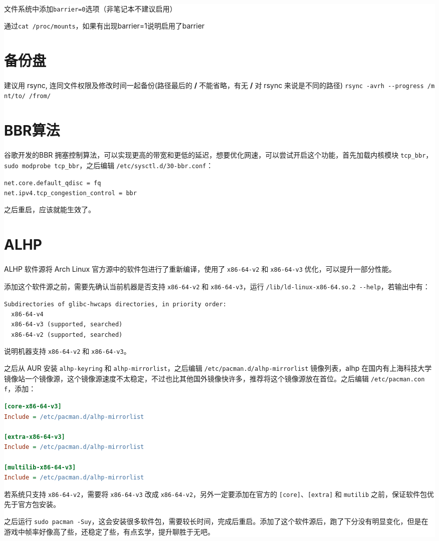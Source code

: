 文件系统中添加`barrier=0`选项（非笔记本不建议启用）

通过`cat /proc/mounts`，如果有出现barrier=1说明启用了barrier

# 备份盘

建议用 rsync, 连同文件权限及修改时间一起备份(路径最后的 **/** 不能省略，有无 **/** 对 rsync 来说是不同的路径)
`rsync -avrh --progress /mnt/to/ /from/`

# BBR算法

谷歌开发的BBR 拥塞控制算法，可以实现更高的带宽和更低的延迟，想要优化网速，可以尝试开启这个功能，首先加载内核模块 `tcp_bbr`，`sudo modprobe tcp_bbr`，之后编辑 `/etc/sysctl.d/30-bbr.conf`：

```
net.core.default_qdisc = fq
net.ipv4.tcp_congestion_control = bbr
```

之后重启，应该就能生效了。

# ALHP

ALHP 软件源将 Arch Linux 官方源中的软件包进行了重新编译，使用了 `x86-64-v2` 和 `x86-64-v3` 优化，可以提升一部分性能。

添加这个软件源之前，需要先确认当前机器是否支持 `x86-64-v2` 和 `x86-64-v3`，运行 `/lib/ld-linux-x86-64.so.2 --help`，若输出中有：

```
Subdirectories of glibc-hwcaps directories, in priority order:
  x86-64-v4
  x86-64-v3 (supported, searched)
  x86-64-v2 (supported, searched)
```

说明机器支持 `x86-64-v2` 和 `x86-64-v3`。

之后从 AUR 安装 `alhp-keyring` 和 `alhp-mirrorlist`，之后编辑 `/etc/pacman.d/alhp-mirrorlist` 镜像列表，alhp 在国内有上海科技大学镜像站一个镜像源，这个镜像源速度不太稳定，不过也比其他国外镜像快许多，推荐将这个镜像源放在首位。之后编辑 `/etc/pacman.conf`，添加：

```ini
[core-x86-64-v3]
Include = /etc/pacman.d/alhp-mirrorlist

[extra-x86-64-v3]
Include = /etc/pacman.d/alhp-mirrorlist

[multilib-x86-64-v3]
Include = /etc/pacman.d/alhp-mirrorlist
```

若系统只支持 `x86-64-v2`，需要将 `x86-64-v3` 改成 `x86-64-v2`，另外一定要添加在官方的 `[core]`、`[extra]` 和 `mutilib` 之前，保证软件包优先于官方包安装。

之后运行 `sudo pacman -Suy`，这会安装很多软件包，需要较长时间，完成后重启。添加了这个软件源后，跑了下分没有明显变化，但是在游戏中帧率好像高了些，还稳定了些，有点玄学，提升聊胜于无吧。
